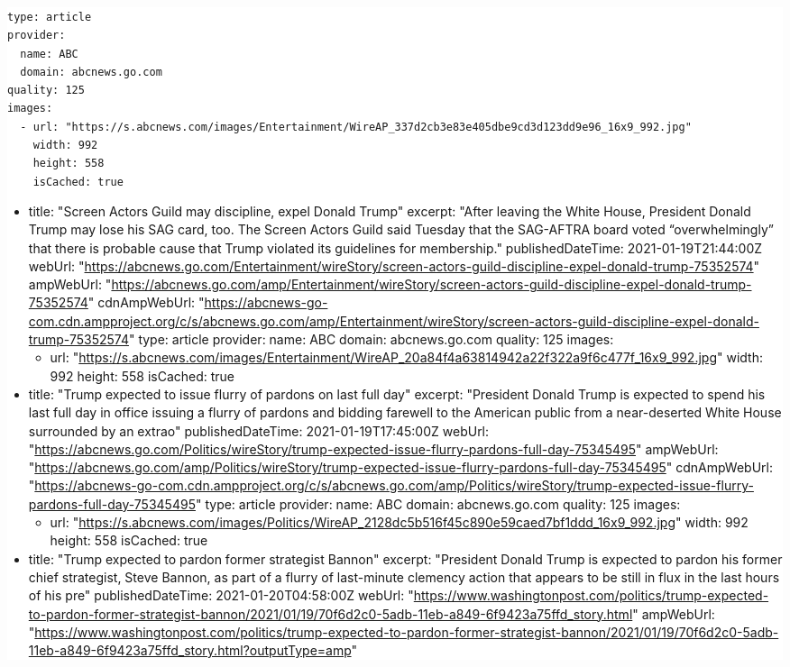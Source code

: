     type: article
    provider:
      name: ABC
      domain: abcnews.go.com
    quality: 125
    images:
      - url: "https://s.abcnews.com/images/Entertainment/WireAP_337d2cb3e83e405dbe9cd3d123dd9e96_16x9_992.jpg"
        width: 992
        height: 558
        isCached: true
  - title: "Screen Actors Guild may discipline, expel Donald Trump"
    excerpt: "After leaving the White House, President Donald Trump may lose his SAG card, too. The Screen Actors Guild said Tuesday that the SAG-AFTRA board voted “overwhelmingly” that there is probable cause that Trump violated its guidelines for membership."
    publishedDateTime: 2021-01-19T21:44:00Z
    webUrl: "https://abcnews.go.com/Entertainment/wireStory/screen-actors-guild-discipline-expel-donald-trump-75352574"
    ampWebUrl: "https://abcnews.go.com/amp/Entertainment/wireStory/screen-actors-guild-discipline-expel-donald-trump-75352574"
    cdnAmpWebUrl: "https://abcnews-go-com.cdn.ampproject.org/c/s/abcnews.go.com/amp/Entertainment/wireStory/screen-actors-guild-discipline-expel-donald-trump-75352574"
    type: article
    provider:
      name: ABC
      domain: abcnews.go.com
    quality: 125
    images:
      - url: "https://s.abcnews.com/images/Entertainment/WireAP_20a84f4a63814942a22f322a9f6c477f_16x9_992.jpg"
        width: 992
        height: 558
        isCached: true
  - title: "Trump expected to issue flurry of pardons on last full day"
    excerpt: "President Donald Trump is expected to spend his last full day in office issuing a flurry of pardons and bidding farewell to the American public from a near-deserted White House surrounded by an extrao"
    publishedDateTime: 2021-01-19T17:45:00Z
    webUrl: "https://abcnews.go.com/Politics/wireStory/trump-expected-issue-flurry-pardons-full-day-75345495"
    ampWebUrl: "https://abcnews.go.com/amp/Politics/wireStory/trump-expected-issue-flurry-pardons-full-day-75345495"
    cdnAmpWebUrl: "https://abcnews-go-com.cdn.ampproject.org/c/s/abcnews.go.com/amp/Politics/wireStory/trump-expected-issue-flurry-pardons-full-day-75345495"
    type: article
    provider:
      name: ABC
      domain: abcnews.go.com
    quality: 125
    images:
      - url: "https://s.abcnews.com/images/Politics/WireAP_2128dc5b516f45c890e59caed7bf1ddd_16x9_992.jpg"
        width: 992
        height: 558
        isCached: true
  - title: "Trump expected to pardon former strategist Bannon"
    excerpt: "President Donald Trump is expected to pardon his former chief strategist, Steve Bannon, as part of a flurry of last-minute clemency action that appears to be still in flux in the last hours of his pre"
    publishedDateTime: 2021-01-20T04:58:00Z
    webUrl: "https://www.washingtonpost.com/politics/trump-expected-to-pardon-former-strategist-bannon/2021/01/19/70f6d2c0-5adb-11eb-a849-6f9423a75ffd_story.html"
    ampWebUrl: "https://www.washingtonpost.com/politics/trump-expected-to-pardon-former-strategist-bannon/2021/01/19/70f6d2c0-5adb-11eb-a849-6f9423a75ffd_story.html?outputType=amp"